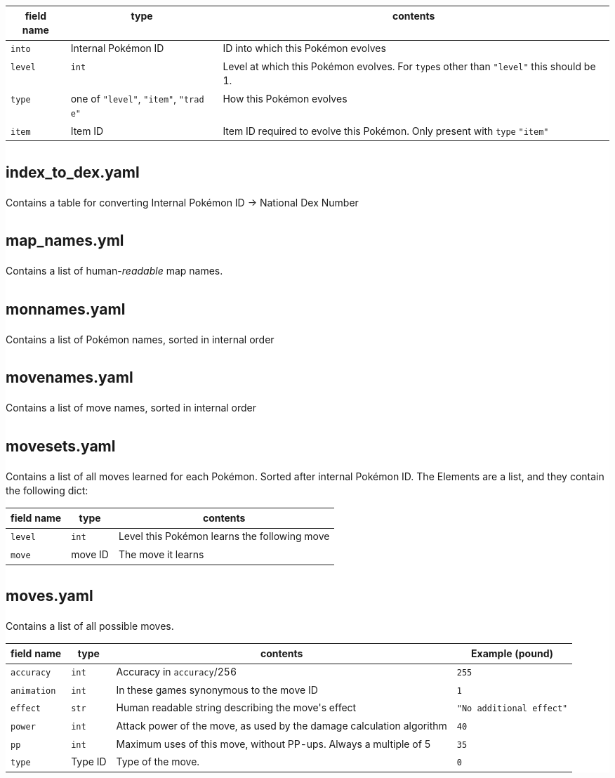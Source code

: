 | field name | type | contents |
|------------|------|----------|
| `into` | Internal Pokémon ID | ID into which this Pokémon evolves |
| `level` | `int` | Level at which this Pokémon evolves. For `type`s other than `"level"` this should be 1. |
| `type` | one of `"level"`, `"item"`, `"trade"` | How this Pokémon evolves |
| `item` | Item ID | Item ID required to evolve this Pokémon. Only present with `type` `"item"` |

## index_to_dex.yaml
Contains a table for converting Internal Pokémon ID -> National Dex Number

## map_names.yml
Contains a list of human-*readable* map names.

## monnames.yaml
Contains a list of Pokémon names, sorted in internal order

## movenames.yaml
Contains a list of move names, sorted in internal order

## movesets.yaml
Contains a list of all moves learned for each Pokémon. Sorted after internal Pokémon ID. The Elements are a list, and they contain the following dict:

| field name | type | contents |
|------------|------|----------|
| `level` | `int` | Level this Pokémon learns the following move |
| `move` | move ID | The move it learns

## moves.yaml
Contains a list of all possible moves. 

| field name | type | contents | Example (pound) |
|------------|------|----------|-----------------|
| `accuracy` | `int` | Accuracy in `accuracy`/256 | `255` |
| `animation` | `int` | In these games synonymous to the move ID | `1` |
| `effect` | `str` | Human readable string describing the move's effect | `"No additional effect"` |
| `power` | `int` | Attack power of the move, as used by the damage calculation algorithm | `40` |
| `pp` | `int` | Maximum uses of this move, without PP-ups. Always a multiple of 5 | `35` |
| `type` | Type ID | Type of the move. | `0` |
